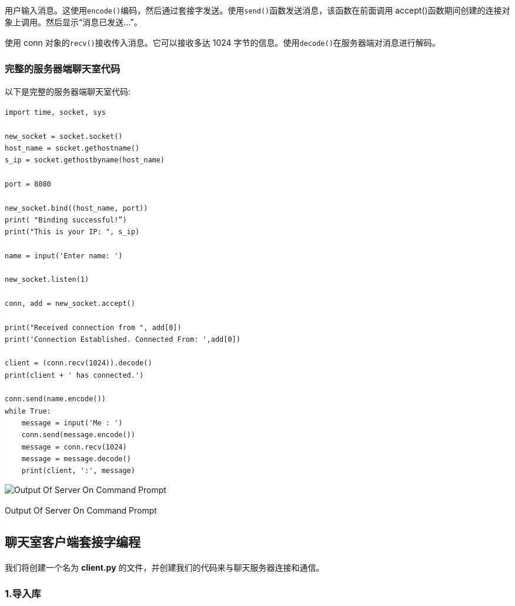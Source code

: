 用户输入消息。这使用`encode()`编码，然后通过套接字发送。使用`send()`函数发送消息，该函数在前面调用 accept()函数期间创建的连接对象上调用。然后显示“消息已发送…”。

使用 conn 对象的`recv()`接收传入消息。它可以接收多达 1024 字节的信息。使用`decode()`在服务器端对消息进行解码。

### 完整的服务器端聊天室代码

以下是完整的服务器端聊天室代码:

```
import time, socket, sys

new_socket = socket.socket()
host_name = socket.gethostname()
s_ip = socket.gethostbyname(host_name)

port = 8080

new_socket.bind((host_name, port))
print( "Binding successful!”)
print("This is your IP: ", s_ip)

name = input('Enter name: ')

new_socket.listen(1) 

conn, add = new_socket.accept()

print("Received connection from ", add[0])
print('Connection Established. Connected From: ',add[0])

client = (conn.recv(1024)).decode()
print(client + ' has connected.')

conn.send(name.encode())
while True:
    message = input('Me : ')
    conn.send(message.encode())
    message = conn.recv(1024)
    message = message.decode()
    print(client, ':', message)

```

![Output Of Server On Command Prompt](../Images/7bef16333d2cee62a9a8eef2ab03777a.png)

Output Of Server On Command Prompt

## **聊天室客户端**套接字编程

我们将创建一个名为 **client.py** 的文件，并创建我们的代码来与聊天服务器连接和通信。

### 1.导入库
